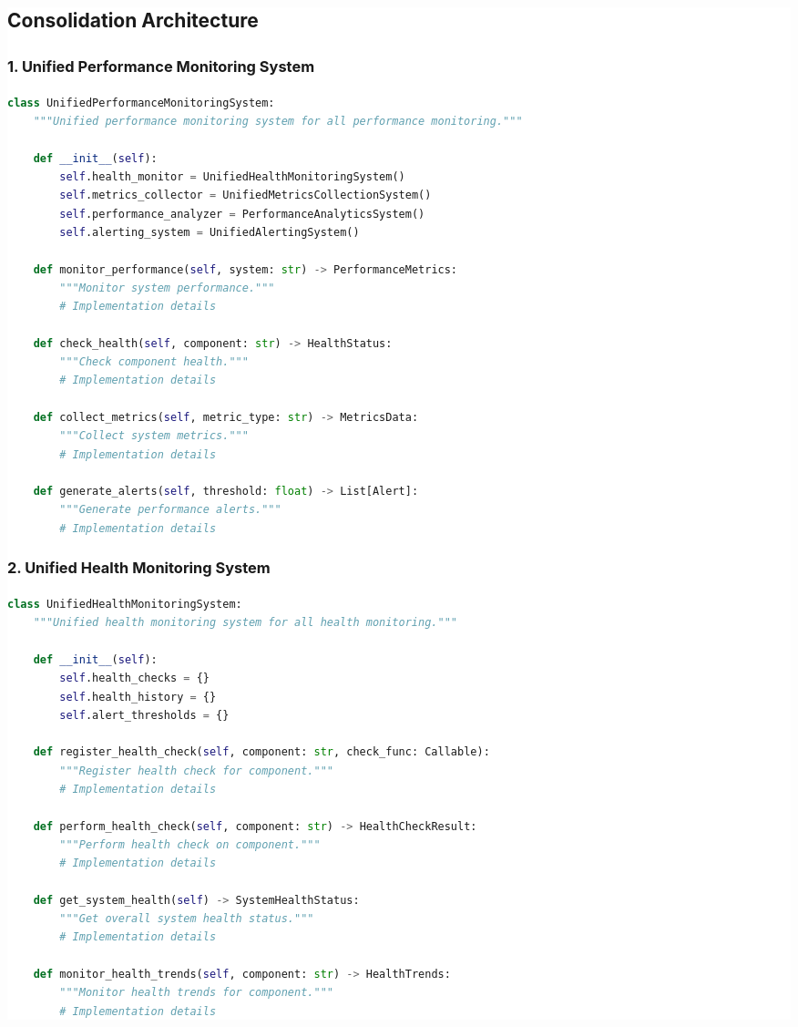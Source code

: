 ## Consolidation Architecture

### 1. Unified Performance Monitoring System
```python
class UnifiedPerformanceMonitoringSystem:
    """Unified performance monitoring system for all performance monitoring."""
    
    def __init__(self):
        self.health_monitor = UnifiedHealthMonitoringSystem()
        self.metrics_collector = UnifiedMetricsCollectionSystem()
        self.performance_analyzer = PerformanceAnalyticsSystem()
        self.alerting_system = UnifiedAlertingSystem()
    
    def monitor_performance(self, system: str) -> PerformanceMetrics:
        """Monitor system performance."""
        # Implementation details
    
    def check_health(self, component: str) -> HealthStatus:
        """Check component health."""
        # Implementation details
    
    def collect_metrics(self, metric_type: str) -> MetricsData:
        """Collect system metrics."""
        # Implementation details
    
    def generate_alerts(self, threshold: float) -> List[Alert]:
        """Generate performance alerts."""
        # Implementation details
```

### 2. Unified Health Monitoring System
```python
class UnifiedHealthMonitoringSystem:
    """Unified health monitoring system for all health monitoring."""
    
    def __init__(self):
        self.health_checks = {}
        self.health_history = {}
        self.alert_thresholds = {}
    
    def register_health_check(self, component: str, check_func: Callable):
        """Register health check for component."""
        # Implementation details
    
    def perform_health_check(self, component: str) -> HealthCheckResult:
        """Perform health check on component."""
        # Implementation details
    
    def get_system_health(self) -> SystemHealthStatus:
        """Get overall system health status."""
        # Implementation details
    
    def monitor_health_trends(self, component: str) -> HealthTrends:
        """Monitor health trends for component."""
        # Implementation details
```
